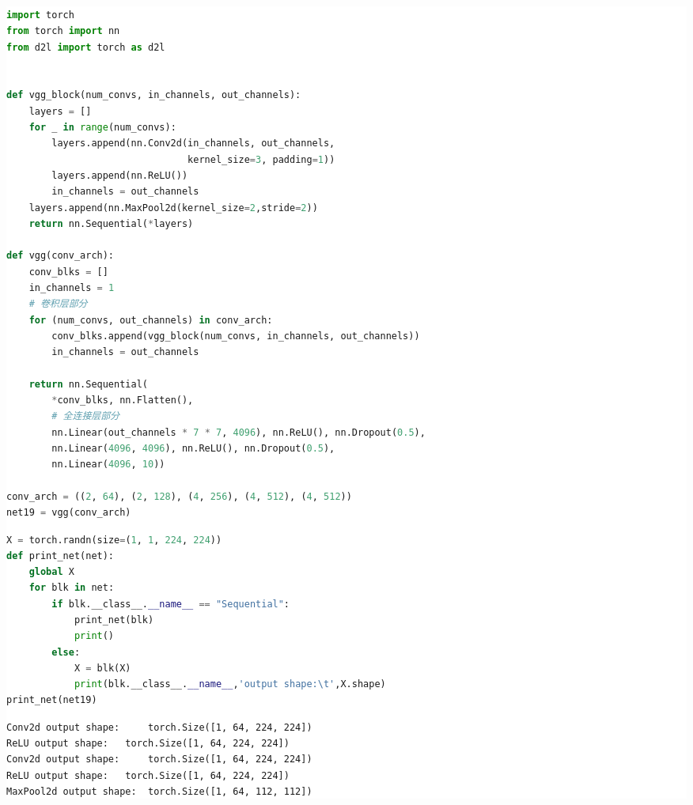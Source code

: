 

```python
import torch
from torch import nn
from d2l import torch as d2l


def vgg_block(num_convs, in_channels, out_channels):
    layers = []
    for _ in range(num_convs):
        layers.append(nn.Conv2d(in_channels, out_channels,
                                kernel_size=3, padding=1))
        layers.append(nn.ReLU())
        in_channels = out_channels
    layers.append(nn.MaxPool2d(kernel_size=2,stride=2))
    return nn.Sequential(*layers)

def vgg(conv_arch):
    conv_blks = []
    in_channels = 1
    # 卷积层部分
    for (num_convs, out_channels) in conv_arch:
        conv_blks.append(vgg_block(num_convs, in_channels, out_channels))
        in_channels = out_channels

    return nn.Sequential(
        *conv_blks, nn.Flatten(),
        # 全连接层部分
        nn.Linear(out_channels * 7 * 7, 4096), nn.ReLU(), nn.Dropout(0.5),
        nn.Linear(4096, 4096), nn.ReLU(), nn.Dropout(0.5),
        nn.Linear(4096, 10))

conv_arch = ((2, 64), (2, 128), (4, 256), (4, 512), (4, 512))
net19 = vgg(conv_arch)
```


```python
X = torch.randn(size=(1, 1, 224, 224))
def print_net(net):
    global X
    for blk in net:
        if blk.__class__.__name__ == "Sequential":
            print_net(blk)
            print()
        else:
            X = blk(X)
            print(blk.__class__.__name__,'output shape:\t',X.shape)
print_net(net19)
```

    Conv2d output shape:	 torch.Size([1, 64, 224, 224])
    ReLU output shape:	 torch.Size([1, 64, 224, 224])
    Conv2d output shape:	 torch.Size([1, 64, 224, 224])
    ReLU output shape:	 torch.Size([1, 64, 224, 224])
    MaxPool2d output shape:	 torch.Size([1, 64, 112, 112])
    